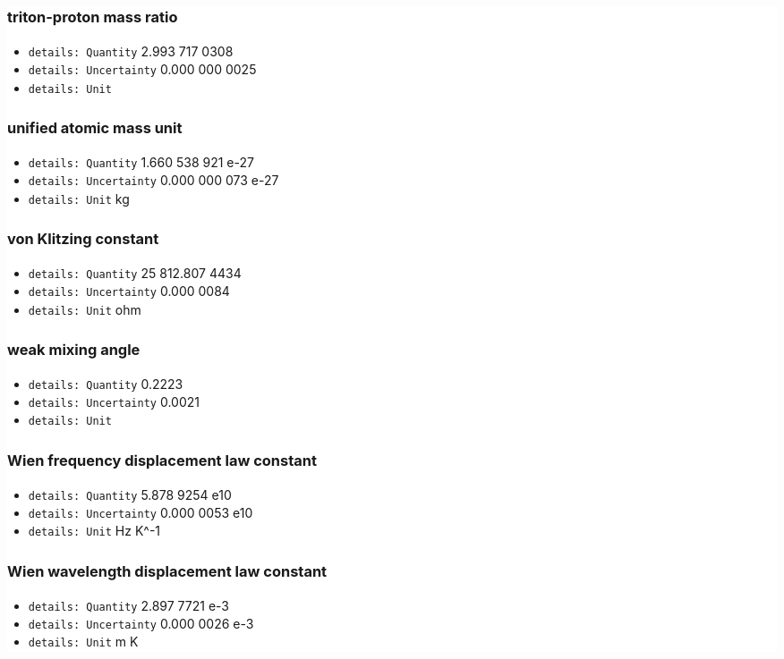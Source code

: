 
### triton-proton mass ratio
+ ```details: Quantity``` 2.993 717 0308
+ ```details: Uncertainty``` 0.000 000 0025
+ ```details: Unit``` 


### unified atomic mass unit
+ ```details: Quantity``` 1.660 538 921 e-27
+ ```details: Uncertainty``` 0.000 000 073 e-27
+ ```details: Unit``` kg


### von Klitzing constant
+ ```details: Quantity``` 25 812.807 4434
+ ```details: Uncertainty``` 0.000 0084
+ ```details: Unit``` ohm


### weak mixing angle
+ ```details: Quantity``` 0.2223
+ ```details: Uncertainty``` 0.0021
+ ```details: Unit``` 


### Wien frequency displacement law constant
+ ```details: Quantity``` 5.878 9254 e10
+ ```details: Uncertainty``` 0.000 0053 e10
+ ```details: Unit``` Hz K^-1


### Wien wavelength displacement law constant
+ ```details: Quantity``` 2.897 7721 e-3
+ ```details: Uncertainty``` 0.000 0026 e-3
+ ```details: Unit``` m K